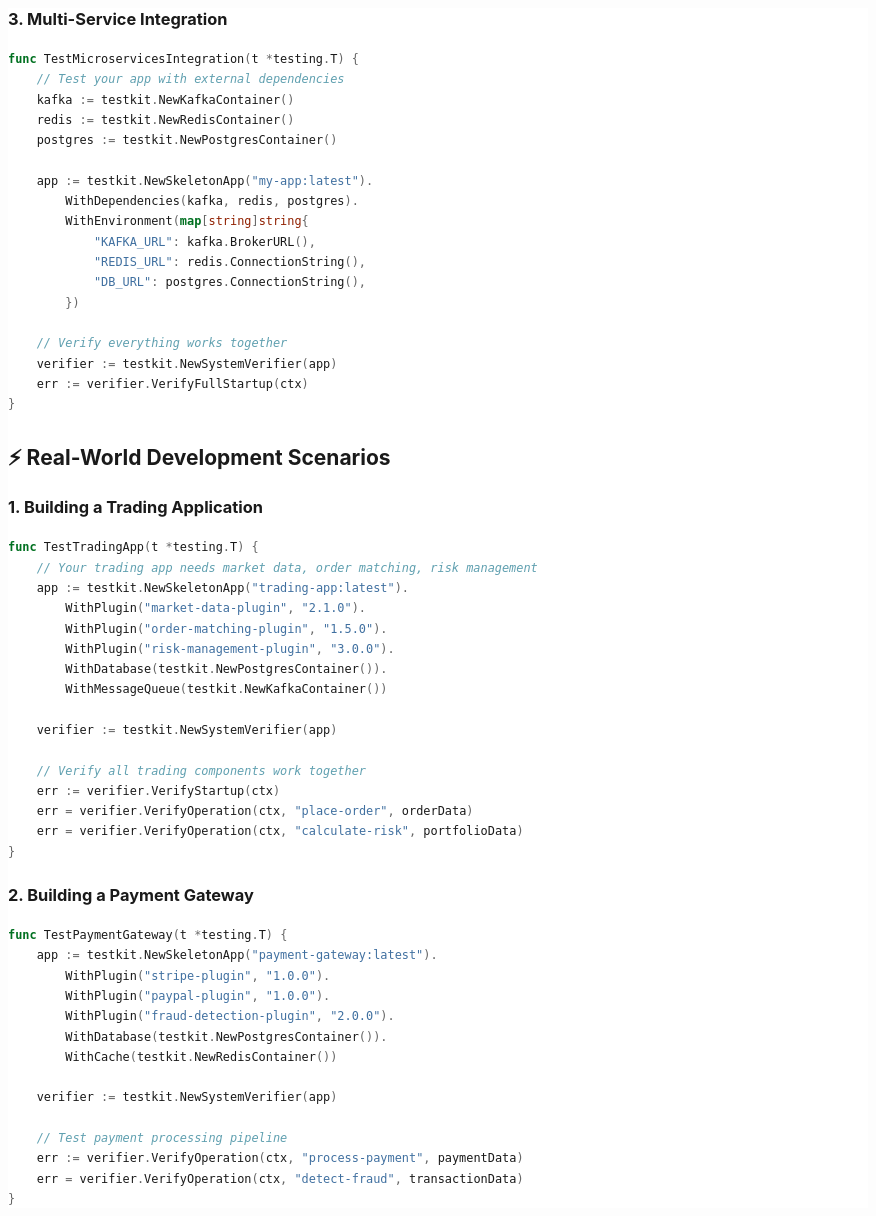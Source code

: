### **3. Multi-Service Integration**
```go
func TestMicroservicesIntegration(t *testing.T) {
    // Test your app with external dependencies
    kafka := testkit.NewKafkaContainer()
    redis := testkit.NewRedisContainer()
    postgres := testkit.NewPostgresContainer()
    
    app := testkit.NewSkeletonApp("my-app:latest").
        WithDependencies(kafka, redis, postgres).
        WithEnvironment(map[string]string{
            "KAFKA_URL": kafka.BrokerURL(),
            "REDIS_URL": redis.ConnectionString(),
            "DB_URL": postgres.ConnectionString(),
        })
    
    // Verify everything works together
    verifier := testkit.NewSystemVerifier(app)
    err := verifier.VerifyFullStartup(ctx)
}
```

## **⚡ Real-World Development Scenarios**

### **1. Building a Trading Application**
```go
func TestTradingApp(t *testing.T) {
    // Your trading app needs market data, order matching, risk management
    app := testkit.NewSkeletonApp("trading-app:latest").
        WithPlugin("market-data-plugin", "2.1.0").
        WithPlugin("order-matching-plugin", "1.5.0").
        WithPlugin("risk-management-plugin", "3.0.0").
        WithDatabase(testkit.NewPostgresContainer()).
        WithMessageQueue(testkit.NewKafkaContainer())
    
    verifier := testkit.NewSystemVerifier(app)
    
    // Verify all trading components work together
    err := verifier.VerifyStartup(ctx)
    err = verifier.VerifyOperation(ctx, "place-order", orderData)
    err = verifier.VerifyOperation(ctx, "calculate-risk", portfolioData)
}
```

### **2. Building a Payment Gateway**
```go
func TestPaymentGateway(t *testing.T) {
    app := testkit.NewSkeletonApp("payment-gateway:latest").
        WithPlugin("stripe-plugin", "1.0.0").
        WithPlugin("paypal-plugin", "1.0.0").
        WithPlugin("fraud-detection-plugin", "2.0.0").
        WithDatabase(testkit.NewPostgresContainer()).
        WithCache(testkit.NewRedisContainer())
    
    verifier := testkit.NewSystemVerifier(app)
    
    // Test payment processing pipeline
    err := verifier.VerifyOperation(ctx, "process-payment", paymentData)
    err = verifier.VerifyOperation(ctx, "detect-fraud", transactionData)
}
```
